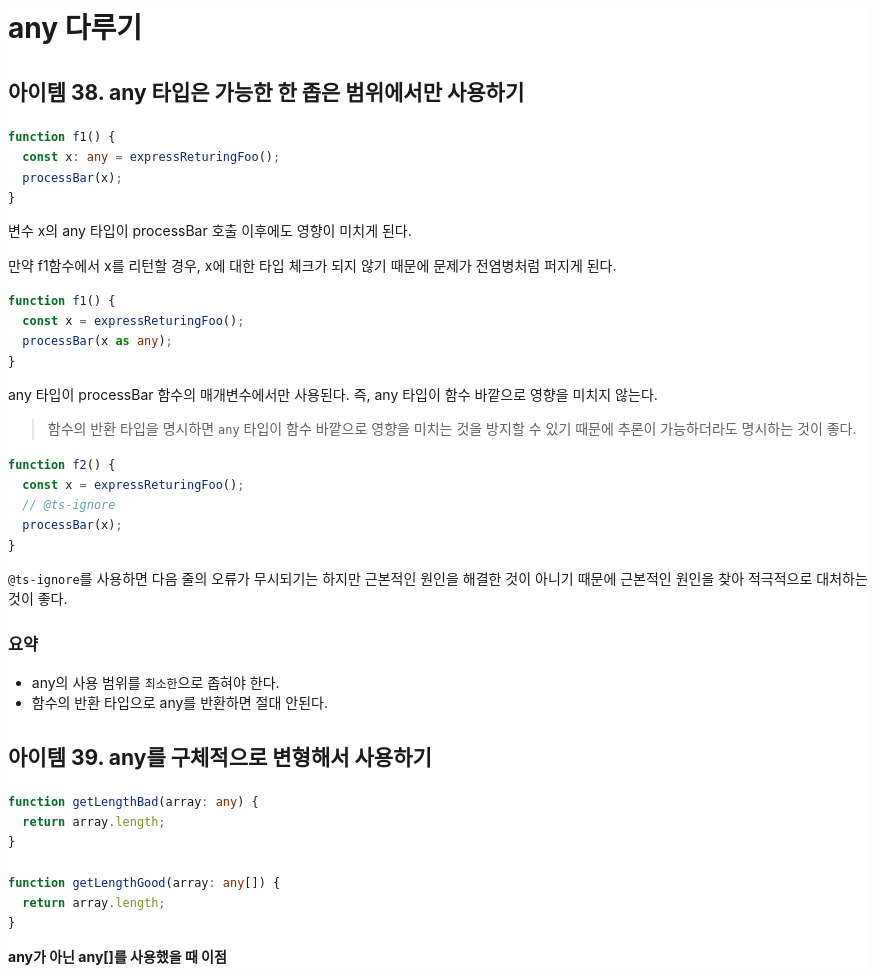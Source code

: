 # any 다루기

## 아이템 38. any 타입은 가능한 한 좁은 범위에서만 사용하기

```ts
function f1() {
  const x: any = expressReturingFoo();
  processBar(x);
}
```

변수 x의 any 타입이 processBar 호출 이후에도 영향이 미치게 된다.

만약 f1함수에서 x를 리턴할 경우, x에 대한 타입 체크가 되지 않기 때문에 문제가 전염병처럼 퍼지게 된다.

```ts
function f1() {
  const x = expressReturingFoo();
  processBar(x as any);
}
```

any 타입이 processBar 함수의 매개변수에서만 사용된다. 즉, any 타입이 함수 바깥으로 영향을 미치지 않는다.

> 함수의 반환 타입을 명시하면 `any` 타입이 함수 바깥으로 영향을 미치는 것을 방지할 수 있기 때문에 추론이 가능하더라도 명시하는 것이 좋다.

```ts
function f2() {
  const x = expressReturingFoo();
  // @ts-ignore
  processBar(x);
}
```

`@ts-ignore`를 사용하면 다음 줄의 오류가 무시되기는 하지만 근본적인 원인을 해결한 것이 아니기 때문에 근본적인 원인을 찾아 적극적으로 대처하는 것이 좋다.

### 요약

- any의 사용 범위를 `최소한`으로 좁혀야 한다.
- 함수의 반환 타입으로 any를 반환하면 절대 안된다.

## 아이템 39. any를 구체적으로 변형해서 사용하기

```ts
function getLengthBad(array: any) {
  return array.length;
}

function getLengthGood(array: any[]) {
  return array.length;
}
```

**any가 아닌 any[]를 사용했을 때 이점**
